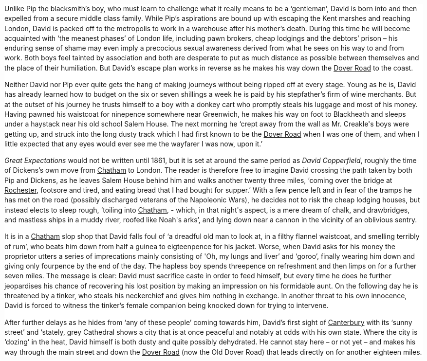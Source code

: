 Unlike Pip the blacksmith’s boy, who must learn to challenge what it really means to be a ‘gentleman’, David is born into and then expelled from a secure middle class family. While Pip’s aspirations are bound up with escaping the Kent marshes and reaching London, David is packed off to the metropolis to work in a warehouse after his mother’s death. During this time he will become acquainted with ‘the meanest phases’ of London life, including pawn brokers, cheap lodgings and the debtors’ prison – his enduring sense of shame may even imply a precocious sexual awareness derived from what he sees on his way to and from work.  Both boys feel tainted by association and both are desperate to put as much distance as possible between themselves and the place of their humiliation. But David’s escape plan works in reverse as he makes his way down the [Dover Road](/dickens/david-copperfield-dover-road) to the coast.
<param ve-map center="51.2, 0.9" zoom="10" title="Kent Marshes">
<param ve-map-layer geojson active eid="dickens:dover-road" title="Dover Road" url="geojson/david-copperfield-dover-road.json">

Neither David nor Pip ever quite gets the hang of making journeys without being ripped off at every stage. Young as he is, David has already learned how to budget on the six or seven shillings a week he is paid by his stepfather’s firm of wine merchants. But at the outset of his journey he trusts himself to a boy with a donkey cart who promptly steals his luggage and most of his money. Having pawned his waistcoat for ninepence somewhere near Greenwich, he makes his way on foot to Blackheath and sleeps under a haystack near his old school Salem House. The next morning he ‘crept away from the wall as Mr. Creakle's boys were getting up, and struck into the long dusty track which I had first known to be the [Dover Road](/dickens/david-copperfield-dover-road) when I was one of them, and when I little expected that any eyes would ever see me the wayfarer I was now, upon it.’
<param ve-map center="Q179385" zoom="14">

_Great Expectations_ would not be written until 1861, but it is set at around the same period as _David Copperfield_, roughly the time of Dickens’s own move from [Chatham](dickens-chatham) to London. The reader is therefore free to imagine David crossing the path taken by both Pip and Dickens, as he leaves Salem House behind him and walks another twenty three miles, ‘coming over the bridge at [Rochester](/dickens/dickens-medway), footsore and tired, and eating bread that I had bought for supper.’ With a few pence left and in fear of the tramps he has met on the road (possibly discharged veterans of the Napoleonic Wars), he decides not to risk the cheap lodging houses, but instead elects to sleep rough, ‘toiling into [Chatham](/dickens/dickens-chatham), - which, in that night's aspect, is a mere dream of chalk, and drawbridges, and mastless ships in a muddy river, roofed like Noah's arks’, and lying down near a cannon in the vicinity of an oblivious sentry.
 
It is in a [Chatham](/dickens/dickens-chatham) slop shop that David falls foul of ‘a dreadful old man to look at, in a filthy flannel waistcoat, and smelling terribly of rum’, who beats him down from half a guinea to eigteenpence for his jacket. Worse, when David asks for his money the proprietor utters a series of imprecations mainly consisting of 'Oh, my lungs and liver’ and ‘goroo’, finally wearing him down and giving only fourpence by the end of the day. The hapless boy spends threepence on refreshment and then limps on for a further seven miles. The message is clear: David must sacrifice caste in order to feed himself, but every time he does he further jeopardises his chance of recovering his lost position by making an impression on his formidable aunt. On the following day he is threatened by a tinker, who steals his neckerchief and gives him nothing in exchange. In another threat to his own innocence, David is forced to witness the tinker’s female companion being knocked down for trying to intervene.
 
After further delays as he hides from ‘any of these people’ coming towards him, David’s first sight of [Canterbury](/dickens/david-copperfield-canterbury) with its ‘sunny street’ and ‘stately, grey Cathedral shows a city that is at once peaceful and notably at odds with his own state. Where the city is ‘dozing’ in the heat, David himself is both dusty and quite possibly dehydrated. He cannot stay here – or not yet – and makes his way through the main street and down the [Dover Road](/dickens/david-copperfield-dover-road.) (now the Old Dover Road) that leads directly on for another eighteen miles.
<param ve-map center="Q29303" zoom="11">
<param ve-map-overlay geojson url="geojson/david-copperfield-dover-road.json">
<param ve-image="https://stor.artstor.org/stor/360206a8-3604-42df-806f-0059dbbf2b85" label="The Micawbers at Canterbury">
